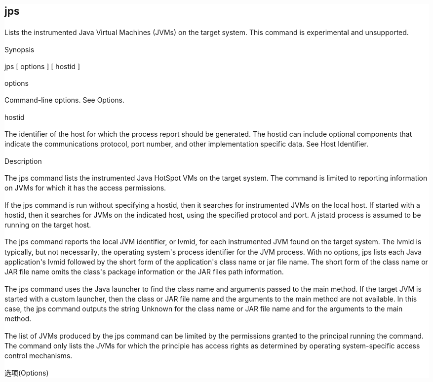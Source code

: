 ## jps



Lists the instrumented Java Virtual Machines (JVMs) on the target system. This command is experimental and unsupported.



Synopsis

jps [ options ] [ hostid ]



options

Command-line options. See Options.



hostid

The identifier of the host for which the process report should be generated. The hostid can include optional components that indicate the communications protocol, port number, and other implementation specific data. See Host Identifier.



Description

The jps command lists the instrumented Java HotSpot VMs on the target system. The command is limited to reporting information on JVMs for which it has the access permissions.



If the jps command is run without specifying a hostid, then it searches for instrumented JVMs on the local host. If started with a hostid, then it searches for JVMs on the indicated host, using the specified protocol and port. A jstatd process is assumed to be running on the target host.



The jps command reports the local JVM identifier, or lvmid, for each instrumented JVM found on the target system. The lvmid is typically, but not necessarily, the operating system's process identifier for the JVM process. With no options, jps lists each Java application's lvmid followed by the short form of the application's class name or jar file name. The short form of the class name or JAR file name omits the class's package information or the JAR files path information.



The jps command uses the Java launcher to find the class name and arguments passed to the main method. If the target JVM is started with a custom launcher, then the class or JAR file name and the arguments to the main method are not available. In this case, the jps command outputs the string Unknown for the class name or JAR file name and for the arguments to the main method.



The list of JVMs produced by the jps command can be limited by the permissions granted to the principal running the command. The command only lists the JVMs for which the principle has access rights as determined by operating system-specific access control mechanisms.





选项(Options)
